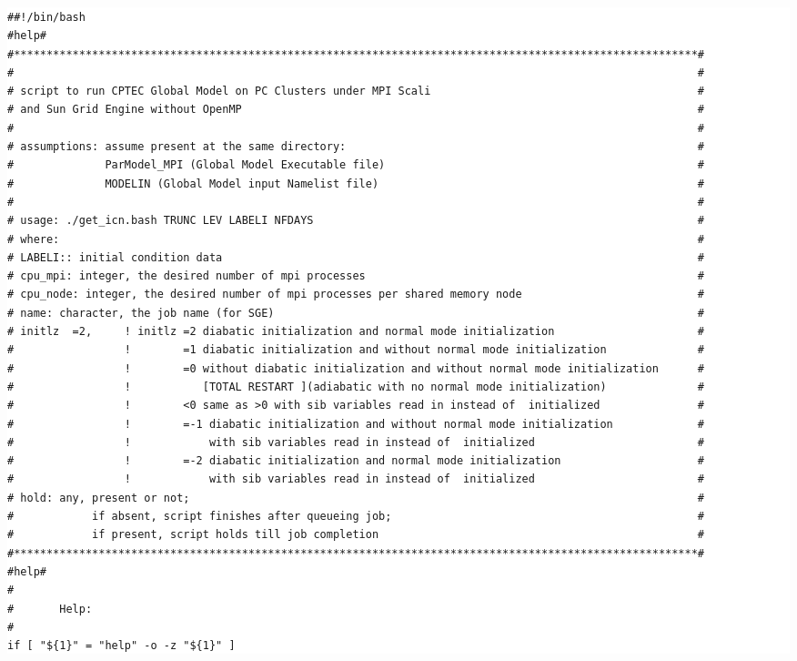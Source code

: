 ```shell
##!/bin/bash 
#help#
#*********************************************************************************************************#
#                                                                                                         #
# script to run CPTEC Global Model on PC Clusters under MPI Scali                                         #
# and Sun Grid Engine without OpenMP                                                                      #
#                                                                                                         #
# assumptions: assume present at the same directory:                                                      #
#              ParModel_MPI (Global Model Executable file)                                                #
#              MODELIN (Global Model input Namelist file)                                                 #
#                                                                                                         #
# usage: ./get_icn.bash TRUNC LEV LABELI NFDAYS                                                           #
# where:                                                                                                  #
# LABELI:: initial condition data                                                                         #
# cpu_mpi: integer, the desired number of mpi processes                                                   #
# cpu_node: integer, the desired number of mpi processes per shared memory node                           #
# name: character, the job name (for SGE)                                                                 #
# initlz  =2,     ! initlz =2 diabatic initialization and normal mode initialization                      #
#                 !        =1 diabatic initialization and without normal mode initialization              #
#                 !        =0 without diabatic initialization and without normal mode initialization      #
#                 !           [TOTAL RESTART ](adiabatic with no normal mode initialization)              #
#                 !        <0 same as >0 with sib variables read in instead of  initialized               #
#                 !        =-1 diabatic initialization and without normal mode initialization             #
#                 !            with sib variables read in instead of  initialized                         #
#                 !        =-2 diabatic initialization and normal mode initialization                     #
#                 !            with sib variables read in instead of  initialized                         #
# hold: any, present or not;                                                                              #
#            if absent, script finishes after queueing job;                                               #
#            if present, script holds till job completion                                                 #
#*********************************************************************************************************#
#help#
#
#       Help:
#
if [ "${1}" = "help" -o -z "${1}" ]
```